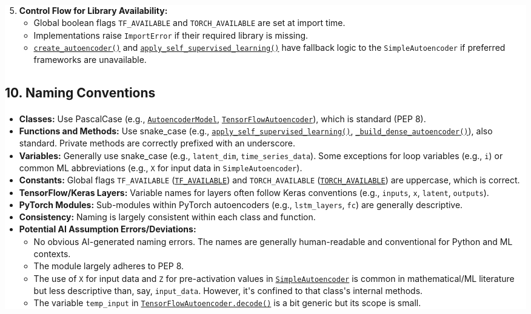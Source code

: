 5.  **Control Flow for Library Availability:**
    *   Global boolean flags `TF_AVAILABLE` and `TORCH_AVAILABLE` are set at import time.
    *   Implementations raise `ImportError` if their required library is missing.
    *   [`create_autoencoder()`](recursive_training/data/self_supervised_learning.py:1588) and [`apply_self_supervised_learning()`](recursive_training/data/self_supervised_learning.py:1646) have fallback logic to the `SimpleAutoencoder` if preferred frameworks are unavailable.

## 10. Naming Conventions

*   **Classes:** Use PascalCase (e.g., [`AutoencoderModel`](recursive_training/data/self_supervised_learning.py:40), [`TensorFlowAutoencoder`](recursive_training/data/self_supervised_learning.py:76)), which is standard (PEP 8).
*   **Functions and Methods:** Use snake_case (e.g., [`apply_self_supervised_learning()`](recursive_training/data/self_supervised_learning.py:1646), [`_build_dense_autoencoder()`](recursive_training/data/self_supervised_learning.py:151)), also standard. Private methods are correctly prefixed with an underscore.
*   **Variables:** Generally use snake_case (e.g., `latent_dim`, `time_series_data`). Some exceptions for loop variables (e.g., `i`) or common ML abbreviations (e.g., `X` for input data in `SimpleAutoencoder`).
*   **Constants:** Global flags `TF_AVAILABLE` ([`TF_AVAILABLE`](recursive_training/data/self_supervised_learning.py:26)) and `TORCH_AVAILABLE` ([`TORCH_AVAILABLE`](recursive_training/data/self_supervised_learning.py:35)) are uppercase, which is correct.
*   **TensorFlow/Keras Layers:** Variable names for layers often follow Keras conventions (e.g., `inputs`, `x`, `latent`, `outputs`).
*   **PyTorch Modules:** Sub-modules within PyTorch autoencoders (e.g., `lstm_layers`, `fc`) are generally descriptive.
*   **Consistency:** Naming is largely consistent within each class and function.
*   **Potential AI Assumption Errors/Deviations:**
    *   No obvious AI-generated naming errors. The names are generally human-readable and conventional for Python and ML contexts.
    *   The module largely adheres to PEP 8.
    *   The use of `X` for input data and `Z` for pre-activation values in [`SimpleAutoencoder`](recursive_training/data/self_supervised_learning.py:1316) is common in mathematical/ML literature but less descriptive than, say, `input_data`. However, it's confined to that class's internal methods.
    *   The variable `temp_input` in [`TensorFlowAutoencoder.decode()`](recursive_training/data/self_supervised_learning.py:420) is a bit generic but its scope is small.